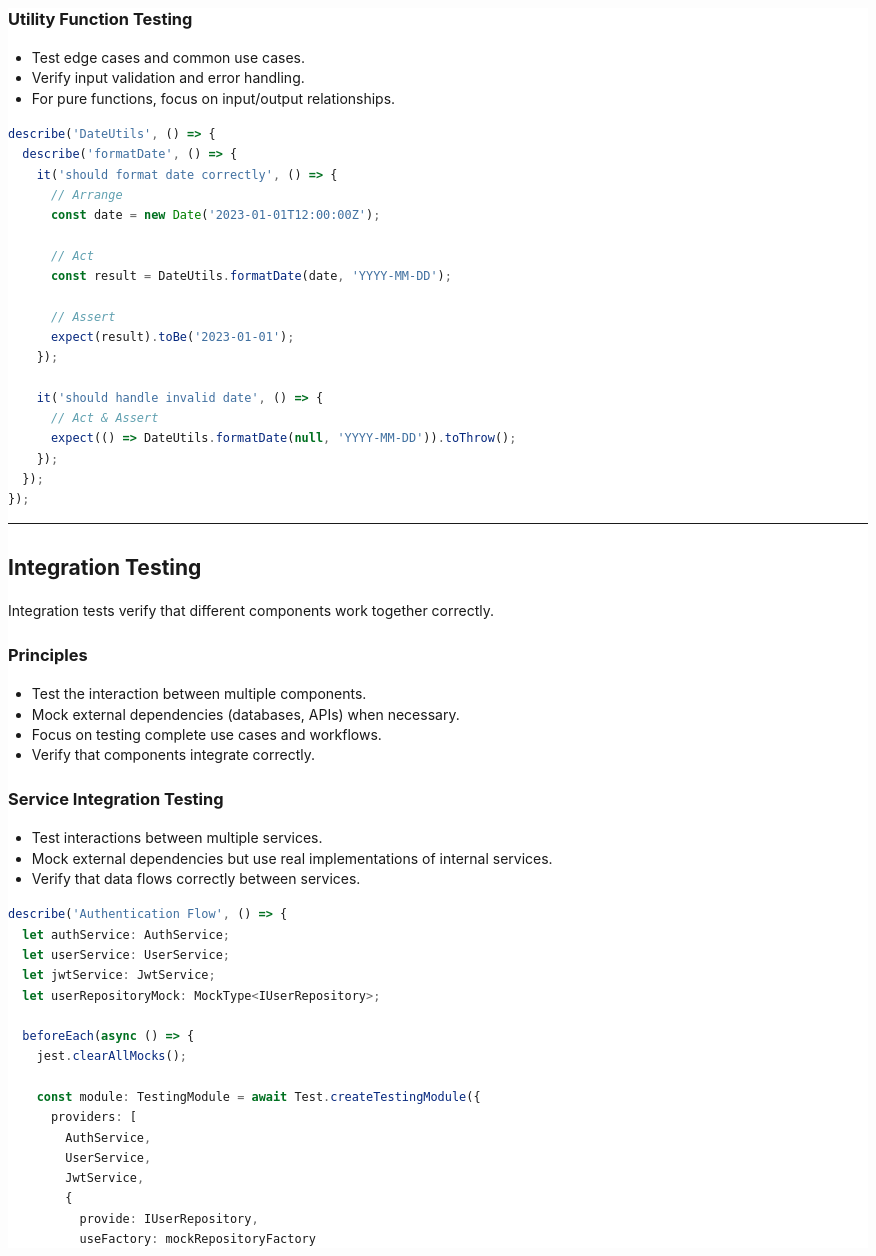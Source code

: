 ### Utility Function Testing

- Test edge cases and common use cases.
- Verify input validation and error handling.
- For pure functions, focus on input/output relationships.

```typescript
describe('DateUtils', () => {
  describe('formatDate', () => {
    it('should format date correctly', () => {
      // Arrange
      const date = new Date('2023-01-01T12:00:00Z');
      
      // Act
      const result = DateUtils.formatDate(date, 'YYYY-MM-DD');
      
      // Assert
      expect(result).toBe('2023-01-01');
    });
    
    it('should handle invalid date', () => {
      // Act & Assert
      expect(() => DateUtils.formatDate(null, 'YYYY-MM-DD')).toThrow();
    });
  });
});
```

---

## Integration Testing

Integration tests verify that different components work together correctly.

### Principles

- Test the interaction between multiple components.
- Mock external dependencies (databases, APIs) when necessary.
- Focus on testing complete use cases and workflows.
- Verify that components integrate correctly.

### Service Integration Testing

- Test interactions between multiple services.
- Mock external dependencies but use real implementations of internal services.
- Verify that data flows correctly between services.

```typescript
describe('Authentication Flow', () => {
  let authService: AuthService;
  let userService: UserService;
  let jwtService: JwtService;
  let userRepositoryMock: MockType<IUserRepository>;

  beforeEach(async () => {
    jest.clearAllMocks();
    
    const module: TestingModule = await Test.createTestingModule({
      providers: [
        AuthService,
        UserService,
        JwtService,
        {
          provide: IUserRepository,
          useFactory: mockRepositoryFactory
```
